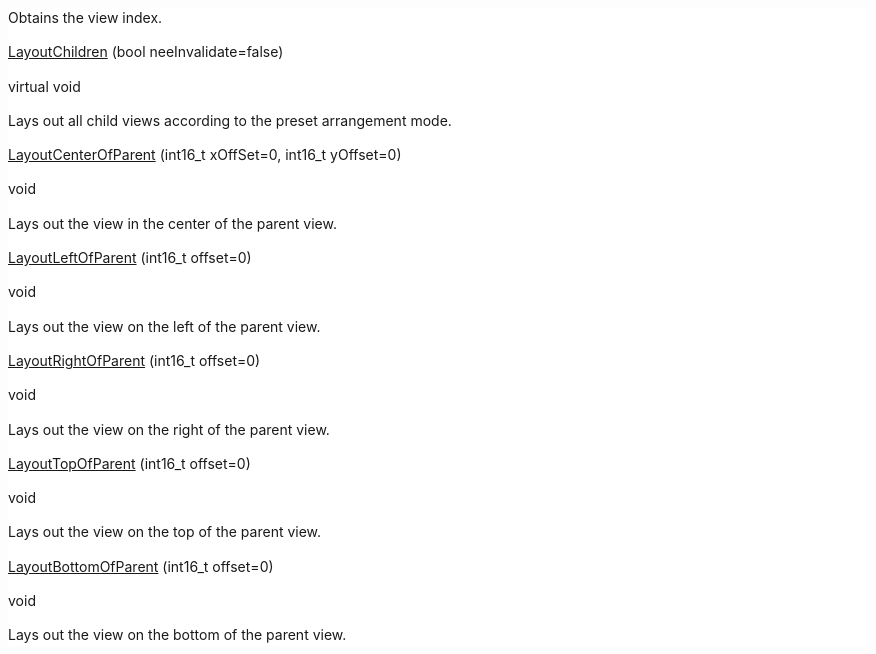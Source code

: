 <p id="p1460135611165634"><a name="p1460135611165634"></a><a name="p1460135611165634"></a>Obtains the view index. </p>
</td>
</tr>
<tr id="row1687867049165634"><td class="cellrowborder" valign="top" width="50%" headers="mcps1.1.3.1.1 "><p id="p97532432165634"><a name="p97532432165634"></a><a name="p97532432165634"></a><a href="graphic.md#gaca871fa2f8219e7ea9388e212d1f1e69">LayoutChildren</a> (bool neeInvalidate=false)</p>
</td>
<td class="cellrowborder" valign="top" width="50%" headers="mcps1.1.3.1.2 "><p id="p634314443165634"><a name="p634314443165634"></a><a name="p634314443165634"></a>virtual void </p>
<p id="p1670510535165634"><a name="p1670510535165634"></a><a name="p1670510535165634"></a>Lays out all child views according to the preset arrangement mode. </p>
</td>
</tr>
<tr id="row549180571165634"><td class="cellrowborder" valign="top" width="50%" headers="mcps1.1.3.1.1 "><p id="p1732421413165634"><a name="p1732421413165634"></a><a name="p1732421413165634"></a><a href="graphic.md#ga443b86ee9275b0421b37a47bad3264dc">LayoutCenterOfParent</a> (int16_t xOffSet=0, int16_t yOffset=0)</p>
</td>
<td class="cellrowborder" valign="top" width="50%" headers="mcps1.1.3.1.2 "><p id="p857790241165634"><a name="p857790241165634"></a><a name="p857790241165634"></a>void </p>
<p id="p570802346165634"><a name="p570802346165634"></a><a name="p570802346165634"></a>Lays out the view in the center of the parent view. </p>
</td>
</tr>
<tr id="row1683229764165634"><td class="cellrowborder" valign="top" width="50%" headers="mcps1.1.3.1.1 "><p id="p161391382165634"><a name="p161391382165634"></a><a name="p161391382165634"></a><a href="graphic.md#ga94999b271f27cd5d6bfaf303f7d5c708">LayoutLeftOfParent</a> (int16_t offset=0)</p>
</td>
<td class="cellrowborder" valign="top" width="50%" headers="mcps1.1.3.1.2 "><p id="p565659335165634"><a name="p565659335165634"></a><a name="p565659335165634"></a>void </p>
<p id="p1675349635165634"><a name="p1675349635165634"></a><a name="p1675349635165634"></a>Lays out the view on the left of the parent view. </p>
</td>
</tr>
<tr id="row1369847662165634"><td class="cellrowborder" valign="top" width="50%" headers="mcps1.1.3.1.1 "><p id="p1771539898165634"><a name="p1771539898165634"></a><a name="p1771539898165634"></a><a href="graphic.md#ga479528ed259b5539e423955f2b60517d">LayoutRightOfParent</a> (int16_t offset=0)</p>
</td>
<td class="cellrowborder" valign="top" width="50%" headers="mcps1.1.3.1.2 "><p id="p357516964165634"><a name="p357516964165634"></a><a name="p357516964165634"></a>void </p>
<p id="p32514992165634"><a name="p32514992165634"></a><a name="p32514992165634"></a>Lays out the view on the right of the parent view. </p>
</td>
</tr>
<tr id="row1187297475165634"><td class="cellrowborder" valign="top" width="50%" headers="mcps1.1.3.1.1 "><p id="p2134668846165634"><a name="p2134668846165634"></a><a name="p2134668846165634"></a><a href="graphic.md#ga859288ea61ad23ba7e381bbc07769e83">LayoutTopOfParent</a> (int16_t offset=0)</p>
</td>
<td class="cellrowborder" valign="top" width="50%" headers="mcps1.1.3.1.2 "><p id="p267422445165634"><a name="p267422445165634"></a><a name="p267422445165634"></a>void </p>
<p id="p854240325165634"><a name="p854240325165634"></a><a name="p854240325165634"></a>Lays out the view on the top of the parent view. </p>
</td>
</tr>
<tr id="row659880487165634"><td class="cellrowborder" valign="top" width="50%" headers="mcps1.1.3.1.1 "><p id="p169928976165634"><a name="p169928976165634"></a><a name="p169928976165634"></a><a href="graphic.md#ga809aeee4792ae58218a0bcfcb94d5cdc">LayoutBottomOfParent</a> (int16_t offset=0)</p>
</td>
<td class="cellrowborder" valign="top" width="50%" headers="mcps1.1.3.1.2 "><p id="p1032103103165634"><a name="p1032103103165634"></a><a name="p1032103103165634"></a>void </p>
<p id="p1522051622165634"><a name="p1522051622165634"></a><a name="p1522051622165634"></a>Lays out the view on the bottom of the parent view. </p>
</td>